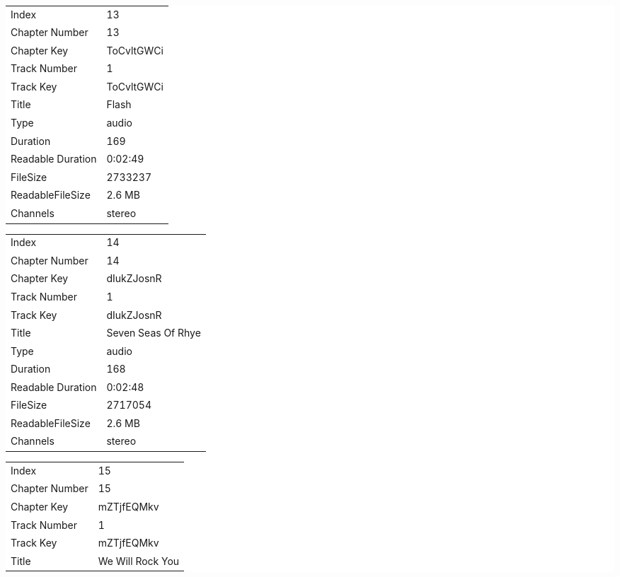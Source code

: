 |  |  |
| - | - |
| Index | 13 |
| Chapter Number | 13 |
| Chapter Key | ToCvltGWCi |
| Track Number | 1 |
| Track Key | ToCvltGWCi |
| Title | Flash |
| Type | audio |
| Duration | 169 |
| Readable Duration | 0:02:49 |
| FileSize | 2733237 |
| ReadableFileSize | 2.6 MB |
| Channels | stereo |

|  |  |
| - | - |
| Index | 14 |
| Chapter Number | 14 |
| Chapter Key | dIukZJosnR |
| Track Number | 1 |
| Track Key | dIukZJosnR |
| Title | Seven Seas Of Rhye |
| Type | audio |
| Duration | 168 |
| Readable Duration | 0:02:48 |
| FileSize | 2717054 |
| ReadableFileSize | 2.6 MB |
| Channels | stereo |

|  |  |
| - | - |
| Index | 15 |
| Chapter Number | 15 |
| Chapter Key | mZTjfEQMkv |
| Track Number | 1 |
| Track Key | mZTjfEQMkv |
| Title | We Will Rock You |